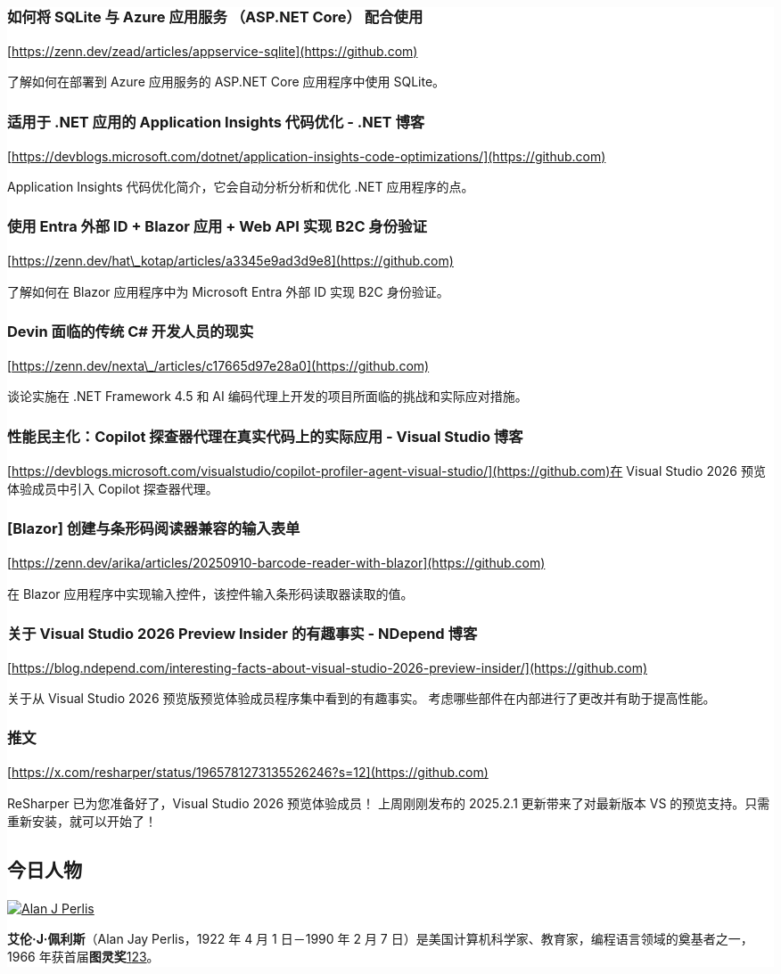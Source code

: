 ### 如何将 SQLite 与 Azure 应用服务 （ASP.NET Core） 配合使用

[https://zenn.dev/zead/articles/appservice-sqlite](https://github.com)

了解如何在部署到 Azure 应用服务的 ASP.NET Core 应用程序中使用 SQLite。

### 适用于 .NET 应用的 Application Insights 代码优化 - .NET 博客

[https://devblogs.microsoft.com/dotnet/application-insights-code-optimizations/](https://github.com)

Application Insights 代码优化简介，它会自动分析分析和优化 .NET 应用程序的点。

### 使用 Entra 外部 ID + Blazor 应用 + Web API 实现 B2C 身份验证

[https://zenn.dev/hat\_kotap/articles/a3345e9ad3d9e8](https://github.com)

了解如何在 Blazor 应用程序中为 Microsoft Entra 外部 ID 实现 B2C 身份验证。

### Devin 面临的传统 C# 开发人员的现实

[https://zenn.dev/nexta\_/articles/c17665d97e28a0](https://github.com)

谈论实施在 .NET Framework 4.5 和 AI 编码代理上开发的项目所面临的挑战和实际应对措施。

### 性能民主化：Copilot 探查器代理在真实代码上的实际应用 - Visual Studio 博客

[https://devblogs.microsoft.com/visualstudio/copilot-profiler-agent-visual-studio/](https://github.com)在 Visual Studio 2026 预览体验成员中引入 Copilot 探查器代理。

### [Blazor] 创建与条形码阅读器兼容的输入表单

[https://zenn.dev/arika/articles/20250910-barcode-reader-with-blazor](https://github.com)

在 Blazor 应用程序中实现输入控件，该控件输入条形码读取器读取的值。

### 关于 Visual Studio 2026 Preview Insider 的有趣事实 - NDepend 博客

[https://blog.ndepend.com/interesting-facts-about-visual-studio-2026-preview-insider/](https://github.com)

关于从 Visual Studio 2026 预览版预览体验成员程序集中看到的有趣事实。 考虑哪些部件在内部进行了更改并有助于提高性能。

### 推文

[https://x.com/resharper/status/1965781273135526246?s=12](https://github.com)

ReSharper 已为您准备好了，Visual Studio 2026 预览体验成员！ 上周刚刚发布的 2025.2.1 更新带来了对最新版本 VS 的预览支持。只需重新安装，就可以开始了！

## 今日人物

[![Alan J Perlis](https://img2024.cnblogs.com/blog/997046/202510/997046-20251006105233351-1256290761.jpg)](https://github.com)

**艾伦·J·佩利斯**（Alan Jay Perlis，1922 年 4 月 1 日－1990 年 2 月 7 日）是美国计算机科学家、教育家，编程语言领域的奠基者之一，1966 年获首届**图灵奖**[1](https://github.com)[2](https://github.com)[3](https://github.com)。
